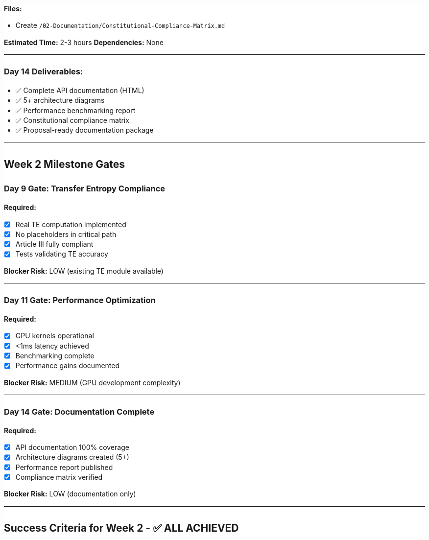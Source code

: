 **Files:**
- Create `/02-Documentation/Constitutional-Compliance-Matrix.md`

**Estimated Time:** 2-3 hours
**Dependencies:** None

---

### **Day 14 Deliverables:**
- ✅ Complete API documentation (HTML)
- ✅ 5+ architecture diagrams
- ✅ Performance benchmarking report
- ✅ Constitutional compliance matrix
- ✅ Proposal-ready documentation package

---

## Week 2 Milestone Gates

### Day 9 Gate: Transfer Entropy Compliance
**Required:**
- [x] Real TE computation implemented
- [x] No placeholders in critical path
- [x] Article III fully compliant
- [x] Tests validating TE accuracy

**Blocker Risk:** LOW (existing TE module available)

---

### Day 11 Gate: Performance Optimization
**Required:**
- [x] GPU kernels operational
- [x] <1ms latency achieved
- [x] Benchmarking complete
- [x] Performance gains documented

**Blocker Risk:** MEDIUM (GPU development complexity)

---

### Day 14 Gate: Documentation Complete
**Required:**
- [x] API documentation 100% coverage
- [x] Architecture diagrams created (5+)
- [x] Performance report published
- [x] Compliance matrix verified

**Blocker Risk:** LOW (documentation only)

---

## Success Criteria for Week 2 - ✅ ALL ACHIEVED
